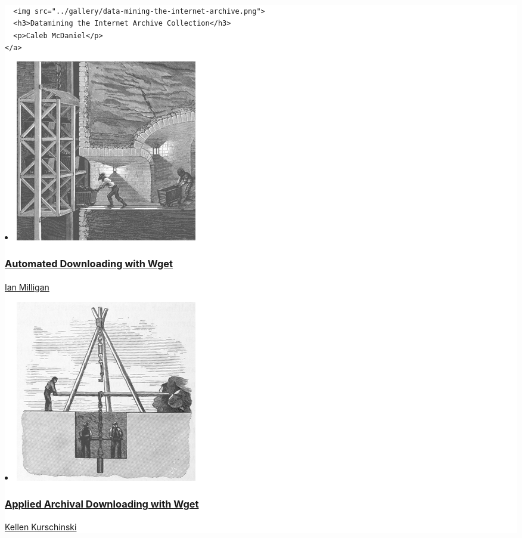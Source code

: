       <img src="../gallery/data-mining-the-internet-archive.png">
      <h3>Datamining the Internet Archive Collection</h3>
      <p>Caleb McDaniel</p>
    </a>
  </li>
  <li>
    <a href="../lessons/automated-downloading-with-wget">
      <img src="../gallery/automated-downloading-with-wget.png">
      <h3>Automated Downloading with Wget</h3>
      <p>Ian Milligan</p>
    </a>
  </li>
  <li>
    <a href="../lessons/applied-archival-downloading-with-wget">
      <img src="../gallery/applied-archival-downloading-with-wget.png">
      <h3>Applied Archival Downloading with Wget</h3>
      <p>Kellen Kurschinski</p>